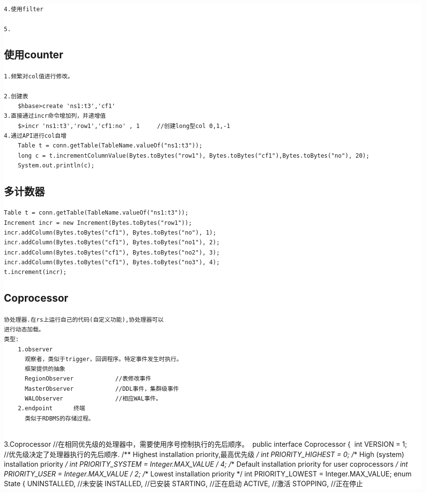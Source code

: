 	4.使用filter
		
	5.

使用counter
-----------------
	1.频繁对col值进行修改。
		
	2.创建表
		$hbase>create 'ns1:t3','cf1'
	3.直接通过incr命令增加列，并递增值
		$>incr 'ns1:t3','row1','cf1:no' , 1		//创建long型col 0,1,-1
	4.通过API进行col自增
		Table t = conn.getTable(TableName.valueOf("ns1:t3"));
		long c = t.incrementColumnValue(Bytes.toBytes("row1"), Bytes.toBytes("cf1"),Bytes.toBytes("no"), 20);
		System.out.println(c);



多计数器
-----------------

	Table t = conn.getTable(TableName.valueOf("ns1:t3"));
	Increment incr = new Increment(Bytes.toBytes("row1"));
	incr.addColumn(Bytes.toBytes("cf1"), Bytes.toBytes("no"), 1);
	incr.addColumn(Bytes.toBytes("cf1"), Bytes.toBytes("no1"), 2);
	incr.addColumn(Bytes.toBytes("cf1"), Bytes.toBytes("no2"), 3);
	incr.addColumn(Bytes.toBytes("cf1"), Bytes.toBytes("no3"), 4);
	t.increment(incr);


Coprocessor
-------------------
	协处理器.在rs上运行自己的代码(自定义功能),协处理器可以
	进行动态加载。
	类型:
		1.observer
		  观察者，类似于trigger，回调程序。特定事件发生时执行。
		  框架提供的抽象
		  RegionObserver			//表修改事件
		  MasterObserver			//DDL事件，集群级事件
		  WALObserver				//相应WAL事件。
		2.endpoint		终端
		  类似于RDBMS的存储过程。


​		
​		3.Coprocessor
​			//在相同优先级的处理器中，需要使用序号控制执行的先后顺序。
​			public interface Coprocessor {
​			  int VERSION = 1;
​	
			  //优先级决定了处理器执行的先后顺序.
			  /** Highest installation priority,最高优先级 */
			  int PRIORITY_HIGHEST = 0;
			  /** High (system) installation priority */
			  int PRIORITY_SYSTEM = Integer.MAX_VALUE / 4;
			  /** Default installation priority for user coprocessors */
			  int PRIORITY_USER = Integer.MAX_VALUE / 2;
			  /** Lowest installation priority */
			  int PRIORITY_LOWEST = Integer.MAX_VALUE;
			  enum State {
				UNINSTALLED,		//未安装
				INSTALLED,			//已安装
				STARTING,			//正在启动
				ACTIVE,				//激活
				STOPPING,			//正在停止